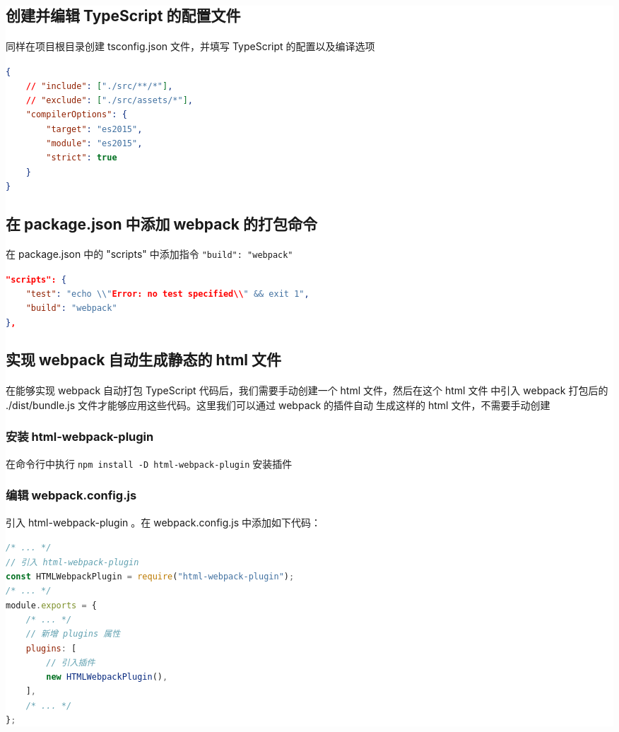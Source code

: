 ```jsx
```

## 创建并编辑 TypeScript 的配置文件

同样在项目根目录创建 tsconfig.json 文件，并填写 TypeScript 的配置以及编译选项

```json
{
    // "include": ["./src/**/*"],
    // "exclude": ["./src/assets/*"],
    "compilerOptions": {
        "target": "es2015",
        "module": "es2015",
        "strict": true
    }
}

```

## 在 package.json 中添加 webpack 的打包命令

在 package.json 中的 "scripts" 中添加指令 `"build": "webpack"`

```json
"scripts": {
    "test": "echo \\"Error: no test specified\\" && exit 1",
    "build": "webpack"
},

```

## 实现 webpack 自动生成静态的 html 文件

在能够实现 webpack 自动打包 TypeScript 代码后，我们需要手动创建一个 html 文件，然后在这个 html 文件
中引入 webpack 打包后的 ./dist/bundle.js 文件才能够应用这些代码。这里我们可以通过 webpack 的插件自动
生成这样的 html 文件，不需要手动创建

### 安装 html-webpack-plugin

在命令行中执行 `npm install -D html-webpack-plugin` 安装插件

### 编辑 webpack.config.js

引入 html-webpack-plugin 。在 webpack.config.js 中添加如下代码：

```jsx
/* ... */
// 引入 html-webpack-plugin
const HTMLWebpackPlugin = require("html-webpack-plugin");
/* ... */
module.exports = {
    /* ... */
    // 新增 plugins 属性
    plugins: [
        // 引入插件
        new HTMLWebpackPlugin(),
    ],
    /* ... */
};

```
